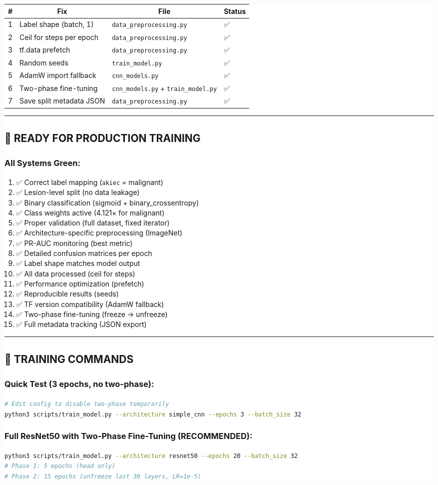 | # | Fix | File | Status |
|---|-----|------|--------|
| 1 | Label shape (batch, 1) | `data_preprocessing.py` | ✅ |
| 2 | Ceil for steps per epoch | `data_preprocessing.py` | ✅ |
| 3 | tf.data prefetch | `data_preprocessing.py` | ✅ |
| 4 | Random seeds | `train_model.py` | ✅ |
| 5 | AdamW import fallback | `cnn_models.py` | ✅ |
| 6 | Two-phase fine-tuning | `cnn_models.py` + `train_model.py` | ✅ |
| 7 | Save split metadata JSON | `data_preprocessing.py` | ✅ |

---

## 🚀 **READY FOR PRODUCTION TRAINING**

### **All Systems Green**:
1. ✅ Correct label mapping (`akiec` = malignant)
2. ✅ Lesion-level split (no data leakage)
3. ✅ Binary classification (sigmoid + binary_crossentropy)
4. ✅ Class weights active (4.121× for malignant)
5. ✅ Proper validation (full dataset, fixed iterator)
6. ✅ Architecture-specific preprocessing (ImageNet)
7. ✅ PR-AUC monitoring (best metric)
8. ✅ Detailed confusion matrices per epoch
9. ✅ Label shape matches model output
10. ✅ All data processed (ceil for steps)
11. ✅ Performance optimization (prefetch)
12. ✅ Reproducible results (seeds)
13. ✅ TF version compatibility (AdamW fallback)
14. ✅ Two-phase fine-tuning (freeze → unfreeze)
15. ✅ Full metadata tracking (JSON export)

---

## 🎯 **TRAINING COMMANDS**

### **Quick Test (3 epochs, no two-phase)**:
```bash
# Edit config to disable two-phase temporarily
python3 scripts/train_model.py --architecture simple_cnn --epochs 3 --batch_size 32
```

### **Full ResNet50 with Two-Phase Fine-Tuning** (RECOMMENDED):
```bash
python3 scripts/train_model.py --architecture resnet50 --epochs 20 --batch_size 32
# Phase 1: 5 epochs (head only)
# Phase 2: 15 epochs (unfreeze last 30 layers, LR=1e-5)
```
